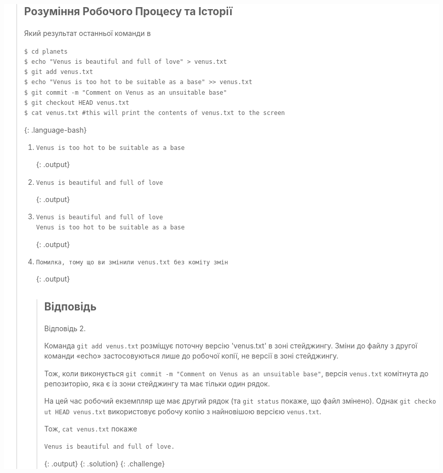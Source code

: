 > ## Розуміння Робочого Процесу та Історії
>
> Який результат останньої команди в
>
> ~~~
> $ cd planets
> $ echo "Venus is beautiful and full of love" > venus.txt
> $ git add venus.txt
> $ echo "Venus is too hot to be suitable as a base" >> venus.txt
> $ git commit -m "Comment on Venus as an unsuitable base"
> $ git checkout HEAD venus.txt
> $ cat venus.txt #this will print the contents of venus.txt to the screen
> ~~~
> {: .language-bash}
>
> 1. ~~~
>    Venus is too hot to be suitable as a base
>    ~~~
>    {: .output}
> 2. ~~~
>    Venus is beautiful and full of love
>    ~~~
>    {: .output}
> 3. ~~~
>    Venus is beautiful and full of love
>    Venus is too hot to be suitable as a base
>    ~~~
>    {: .output}
> 4. ~~~
>    Помилка, тому що ви змінили venus.txt без коміту змін
>    ~~~
>    {: .output}
>
> > ## Відповідь
> >
> > Відповідь 2. 
> > 
> > Команда `git add venus.txt` розміщує поточну версію 'venus.txt' в зоні стейджингу. 
> > Зміни до файлу з другої команди «echo» застосовуються лише до робочої копії, 
> > не версії в зоні стейджингу.
> > 
> > Тож, коли виконується `git commit -m "Comment on Venus as an unsuitable base"`, 
> > версія `venus.txt` комітнута до репозиторію, яка є із зони стейджингу та
> > має тільки один рядок.
> >  
> >  На цей час робочий екземпляр ще має другий рядок (та 
> >  `git status` покаже, що файл змінено). Однак `git checkout HEAD venus.txt` 
> >  використовує робочу копію з найновішою версією `venus.txt`.
> >  
> >  Тож, `cat venus.txt` покаже 
> >  ~~~
> >  Venus is beautiful and full of love.
> > ~~~
> > {: .output}
> {: .solution}
{: .challenge}
